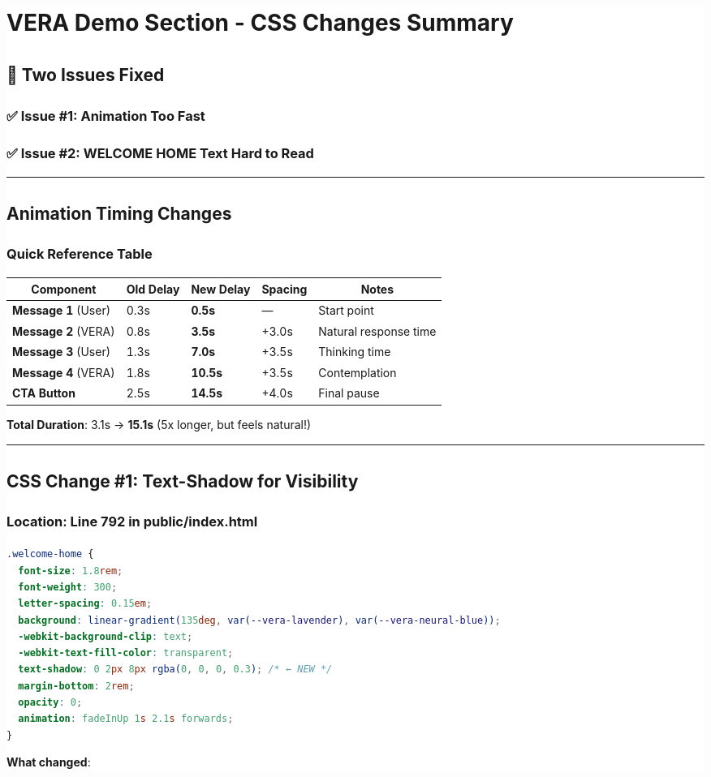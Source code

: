 # VERA Demo Section - CSS Changes Summary

## 🎯 Two Issues Fixed

### ✅ Issue #1: Animation Too Fast

### ✅ Issue #2: WELCOME HOME Text Hard to Read

---

## Animation Timing Changes

### Quick Reference Table

| Component            | Old Delay | New Delay | Spacing | Notes                 |
| -------------------- | --------- | --------- | ------- | --------------------- |
| **Message 1** (User) | 0.3s      | **0.5s**  | —       | Start point           |
| **Message 2** (VERA) | 0.8s      | **3.5s**  | +3.0s   | Natural response time |
| **Message 3** (User) | 1.3s      | **7.0s**  | +3.5s   | Thinking time         |
| **Message 4** (VERA) | 1.8s      | **10.5s** | +3.5s   | Contemplation         |
| **CTA Button**       | 2.5s      | **14.5s** | +4.0s   | Final pause           |

**Total Duration**: 3.1s → **15.1s** (5x longer, but feels natural!)

---

## CSS Change #1: Text-Shadow for Visibility

### Location: Line 792 in public/index.html

```css
.welcome-home {
  font-size: 1.8rem;
  font-weight: 300;
  letter-spacing: 0.15em;
  background: linear-gradient(135deg, var(--vera-lavender), var(--vera-neural-blue));
  -webkit-background-clip: text;
  -webkit-text-fill-color: transparent;
  text-shadow: 0 2px 8px rgba(0, 0, 0, 0.3); /* ← NEW */
  margin-bottom: 2rem;
  opacity: 0;
  animation: fadeInUp 1s 2.1s forwards;
}
```

**What changed**:
